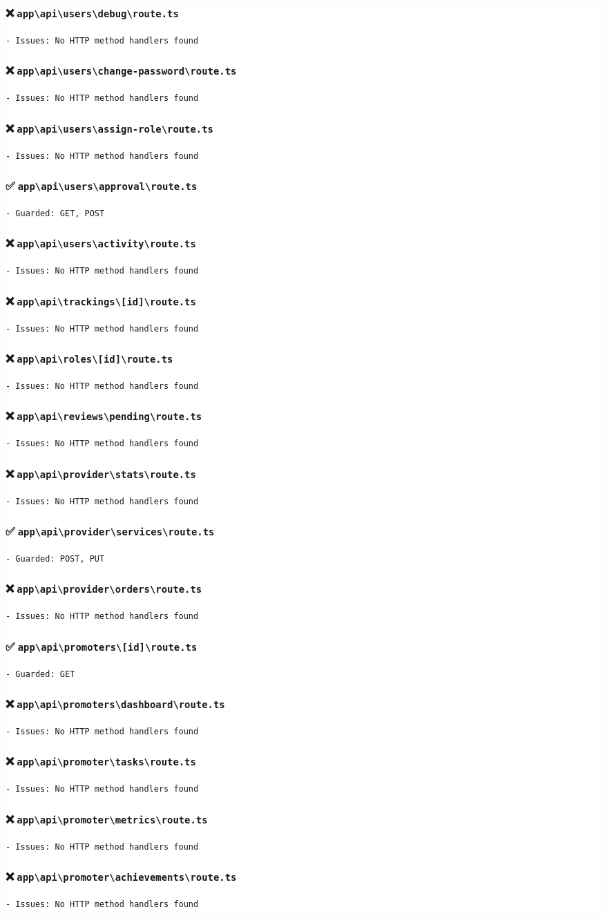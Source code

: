 ### ❌ `app\api\users\debug\route.ts`
    - Issues: No HTTP method handlers found

### ❌ `app\api\users\change-password\route.ts`
    - Issues: No HTTP method handlers found

### ❌ `app\api\users\assign-role\route.ts`
    - Issues: No HTTP method handlers found

### ✅ `app\api\users\approval\route.ts`
    - Guarded: GET, POST

### ❌ `app\api\users\activity\route.ts`
    - Issues: No HTTP method handlers found

### ❌ `app\api\trackings\[id]\route.ts`
    - Issues: No HTTP method handlers found

### ❌ `app\api\roles\[id]\route.ts`
    - Issues: No HTTP method handlers found

### ❌ `app\api\reviews\pending\route.ts`
    - Issues: No HTTP method handlers found

### ❌ `app\api\provider\stats\route.ts`
    - Issues: No HTTP method handlers found

### ✅ `app\api\provider\services\route.ts`
    - Guarded: POST, PUT

### ❌ `app\api\provider\orders\route.ts`
    - Issues: No HTTP method handlers found

### ✅ `app\api\promoters\[id]\route.ts`
    - Guarded: GET

### ❌ `app\api\promoters\dashboard\route.ts`
    - Issues: No HTTP method handlers found

### ❌ `app\api\promoter\tasks\route.ts`
    - Issues: No HTTP method handlers found

### ❌ `app\api\promoter\metrics\route.ts`
    - Issues: No HTTP method handlers found

### ❌ `app\api\promoter\achievements\route.ts`
    - Issues: No HTTP method handlers found
